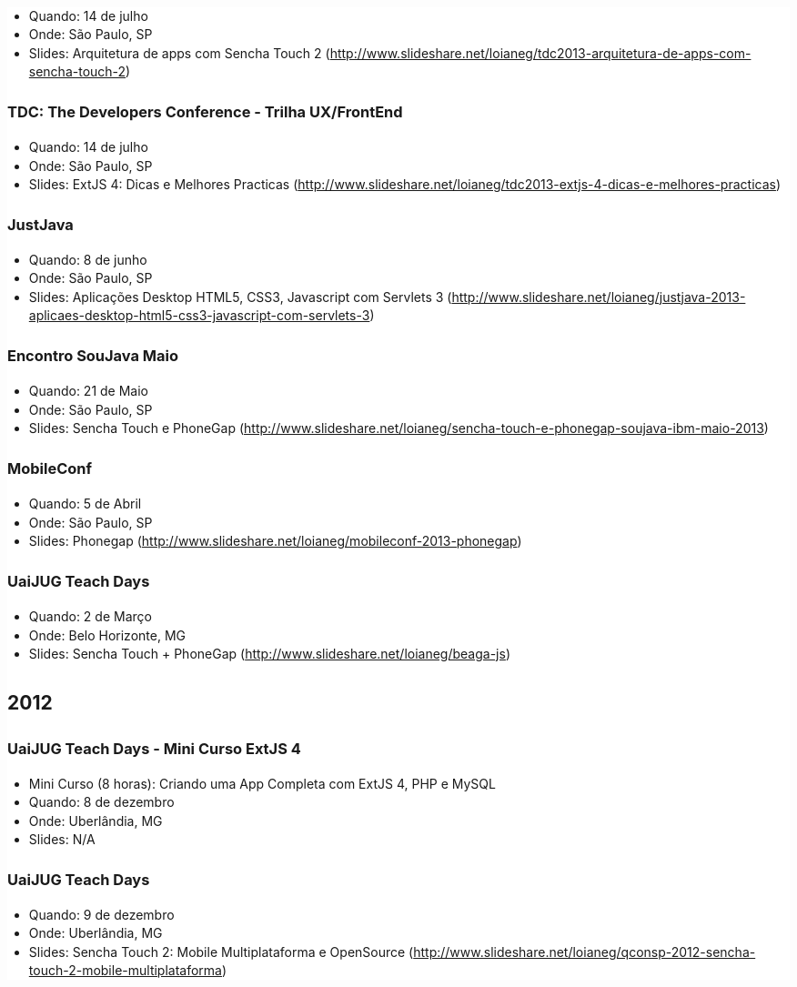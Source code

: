 * Quando: 14 de julho
* Onde:  São Paulo, SP 
* Slides: Arquitetura de apps com Sencha Touch 2 (http://www.slideshare.net/loianeg/tdc2013-arquitetura-de-apps-com-sencha-touch-2)

### TDC: The Developers Conference - Trilha UX/FrontEnd

* Quando: 14 de julho
* Onde:  São Paulo, SP 
* Slides: ExtJS 4: Dicas e Melhores Practicas (http://www.slideshare.net/loianeg/tdc2013-extjs-4-dicas-e-melhores-practicas)

### JustJava

* Quando: 8 de junho
* Onde:  São Paulo, SP
* Slides: Aplicações Desktop HTML5, CSS3, Javascript com Servlets 3 (http://www.slideshare.net/loianeg/justjava-2013-aplicaes-desktop-html5-css3-javascript-com-servlets-3)

### Encontro SouJava Maio

* Quando: 21 de Maio
* Onde:  São Paulo, SP
* Slides: Sencha Touch e PhoneGap (http://www.slideshare.net/loianeg/sencha-touch-e-phonegap-soujava-ibm-maio-2013)

### MobileConf

* Quando: 5 de Abril
* Onde:  São Paulo, SP
* Slides: Phonegap (http://www.slideshare.net/loianeg/mobileconf-2013-phonegap)

### UaiJUG Teach Days

* Quando: 2 de Março
* Onde:  Belo Horizonte, MG
* Slides: Sencha Touch + PhoneGap (http://www.slideshare.net/loianeg/beaga-js)

## 2012

### UaiJUG Teach Days - Mini Curso ExtJS 4

* Mini Curso (8 horas): Criando uma App Completa com ExtJS 4, PHP e MySQL
* Quando: 8 de dezembro
* Onde:  Uberlândia, MG
* Slides: N/A

### UaiJUG Teach Days

* Quando: 9 de dezembro
* Onde:  Uberlândia, MG
* Slides: Sencha Touch 2: Mobile Multiplataforma e OpenSource (http://www.slideshare.net/loianeg/qconsp-2012-sencha-touch-2-mobile-multiplataforma)
